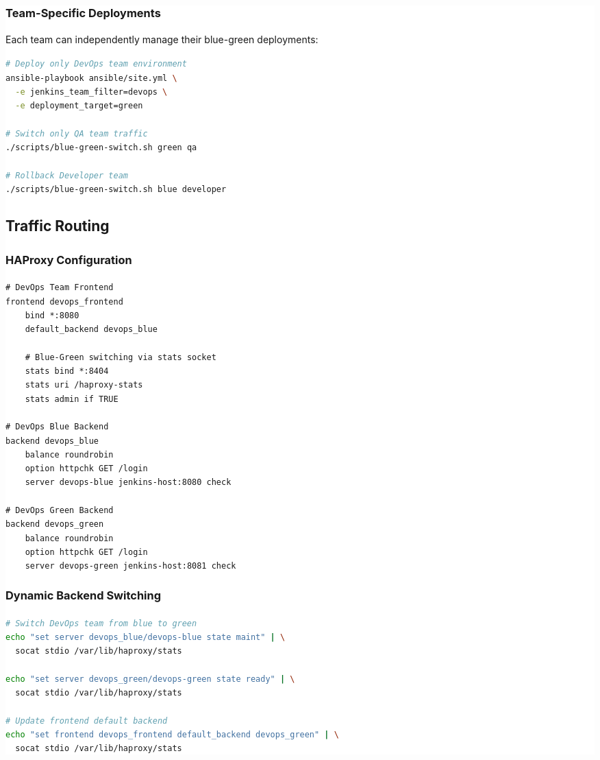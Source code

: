 ### Team-Specific Deployments

Each team can independently manage their blue-green deployments:

```bash
# Deploy only DevOps team environment
ansible-playbook ansible/site.yml \
  -e jenkins_team_filter=devops \
  -e deployment_target=green

# Switch only QA team traffic
./scripts/blue-green-switch.sh green qa

# Rollback Developer team
./scripts/blue-green-switch.sh blue developer
```

## Traffic Routing

### HAProxy Configuration

```haproxy
# DevOps Team Frontend
frontend devops_frontend
    bind *:8080
    default_backend devops_blue
    
    # Blue-Green switching via stats socket
    stats bind *:8404
    stats uri /haproxy-stats
    stats admin if TRUE

# DevOps Blue Backend
backend devops_blue
    balance roundrobin
    option httpchk GET /login
    server devops-blue jenkins-host:8080 check
    
# DevOps Green Backend  
backend devops_green
    balance roundrobin
    option httpchk GET /login
    server devops-green jenkins-host:8081 check
```

### Dynamic Backend Switching

```bash
# Switch DevOps team from blue to green
echo "set server devops_blue/devops-blue state maint" | \
  socat stdio /var/lib/haproxy/stats

echo "set server devops_green/devops-green state ready" | \
  socat stdio /var/lib/haproxy/stats

# Update frontend default backend
echo "set frontend devops_frontend default_backend devops_green" | \
  socat stdio /var/lib/haproxy/stats
```
